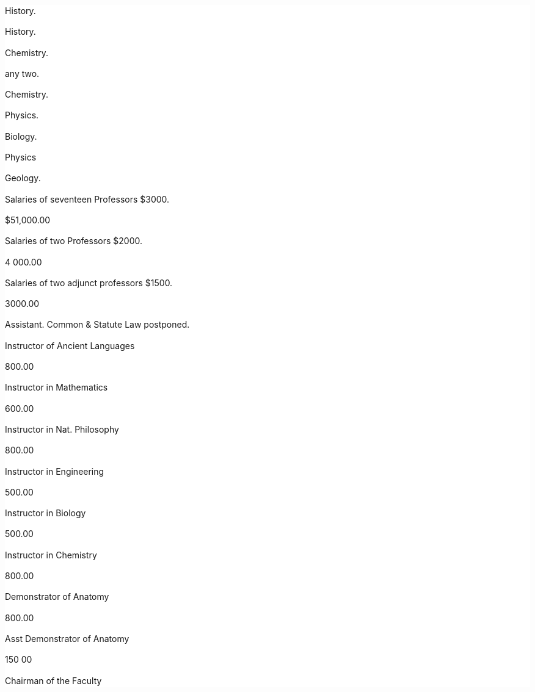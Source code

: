History.

History.

Chemistry.

any two.

Chemistry.

Physics.

Biology.

Physics

Geology.

Salaries of seventeen Professors $3000.

$51,000.00

Salaries of two Professors $2000.

4 000.00

Salaries of two adjunct professors $1500.

3000.00

Assistant. Common & Statute Law postponed.

Instructor of Ancient Languages

800.00

Instructor in Mathematics

600.00

Instructor in Nat. Philosophy

800.00

Instructor in Engineering

500.00

Instructor in Biology

500.00

Instructor in Chemistry

800.00

Demonstrator of Anatomy

800.00

Asst Demonstrator of Anatomy

150 00

Chairman of the Faculty
